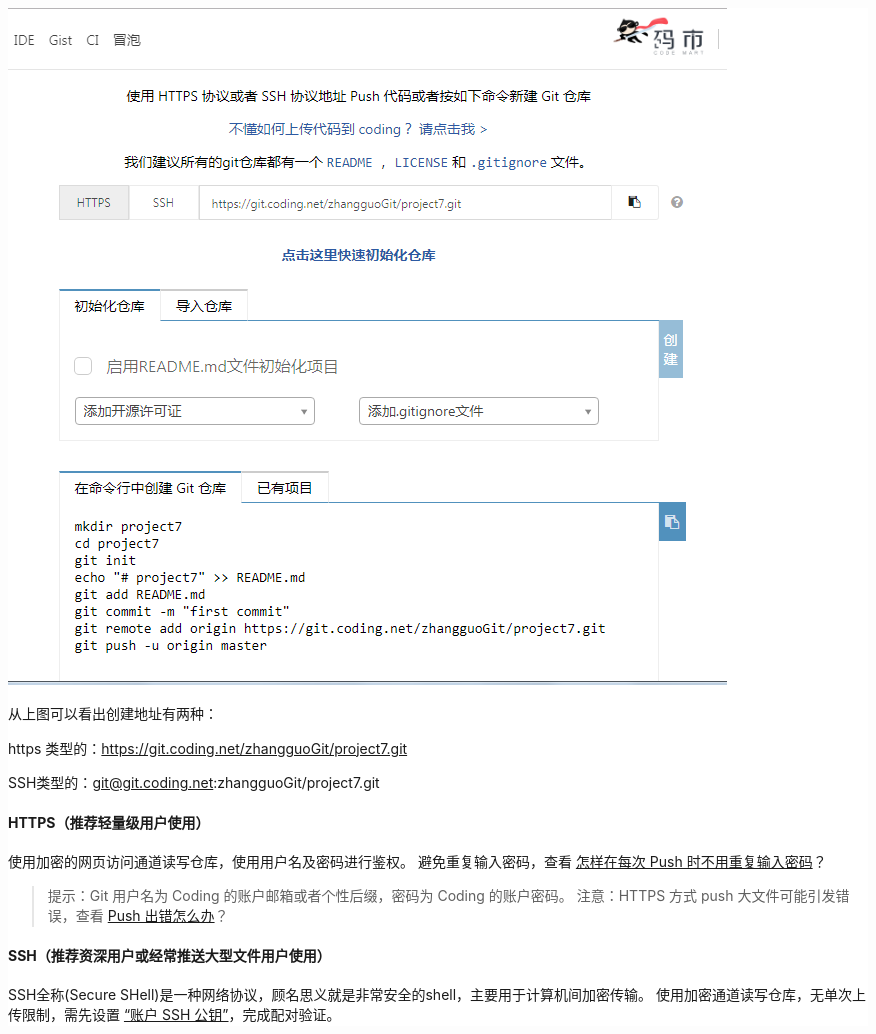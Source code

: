![img](63651-20170907201134616-522881160.png)

从上图可以看出创建地址有两种：

https 类型的：https://git.coding.net/zhangguoGit/project7.git

SSH类型的：git@git.coding.net:zhangguoGit/project7.git

#### HTTPS（推荐轻量级用户使用）

使用加密的网页访问通道读写仓库，使用用户名及密码进行鉴权。 避免重复输入密码，查看 [怎样在每次 Push 时不用重复输入密码](https://coding.net/help/faq/git/git.html#push-)？

> 提示：Git 用户名为 Coding 的账户邮箱或者个性后缀，密码为 Coding 的账户密码。
> 注意：HTTPS 方式 push 大文件可能引发错误，查看 [Push 出错怎么办](https://coding.net/help/faq/git/git.html)？

#### SSH（推荐资深用户或经常推送大型文件用户使用）

SSH全称(Secure SHell)是一种网络协议，顾名思义就是非常安全的shell，主要用于计算机间加密传输。
使用加密通道读写仓库，无单次上传限制，需先设置 [“账户 SSH 公钥”](https://coding.net/help/doc/git/ssh-key.html#ssh-)，完成配对验证。
